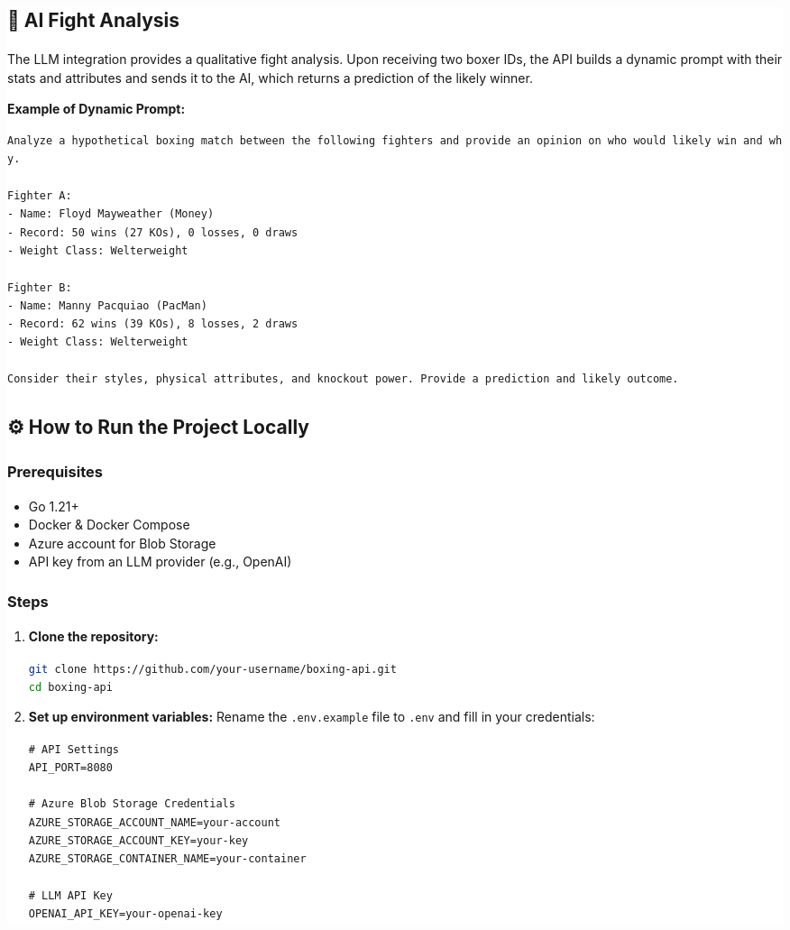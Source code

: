 


## 🤖 AI Fight Analysis

The LLM integration provides a qualitative fight analysis. Upon receiving two boxer IDs, the API builds a dynamic prompt with their stats and attributes and sends it to the AI, which returns a prediction of the likely winner.

**Example of Dynamic Prompt:**

```
Analyze a hypothetical boxing match between the following fighters and provide an opinion on who would likely win and why.

Fighter A:
- Name: Floyd Mayweather (Money)
- Record: 50 wins (27 KOs), 0 losses, 0 draws
- Weight Class: Welterweight

Fighter B:
- Name: Manny Pacquiao (PacMan)
- Record: 62 wins (39 KOs), 8 losses, 2 draws
- Weight Class: Welterweight

Consider their styles, physical attributes, and knockout power. Provide a prediction and likely outcome.
```

## ⚙️ How to Run the Project Locally

### Prerequisites

* Go 1.21+
* Docker & Docker Compose
* Azure account for Blob Storage
* API key from an LLM provider (e.g., OpenAI)

### Steps

1. **Clone the repository:**

   ```bash
   git clone https://github.com/your-username/boxing-api.git
   cd boxing-api
   ```

2. **Set up environment variables:**
   Rename the `.env.example` file to `.env` and fill in your credentials:

   ```env
   # API Settings
   API_PORT=8080

   # Azure Blob Storage Credentials
   AZURE_STORAGE_ACCOUNT_NAME=your-account
   AZURE_STORAGE_ACCOUNT_KEY=your-key
   AZURE_STORAGE_CONTAINER_NAME=your-container

   # LLM API Key
   OPENAI_API_KEY=your-openai-key
   ```
